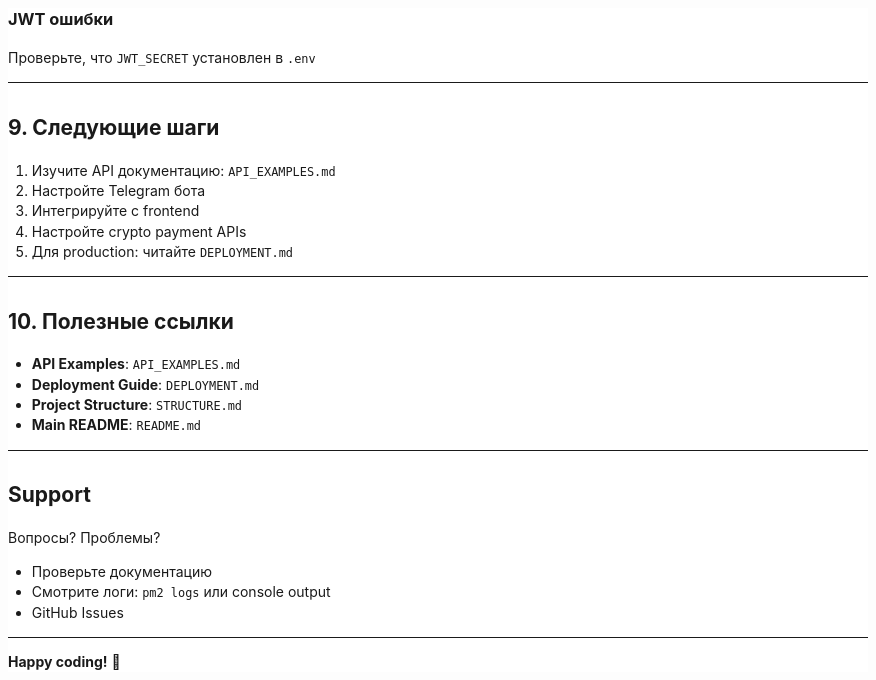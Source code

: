 ### JWT ошибки
Проверьте, что `JWT_SECRET` установлен в `.env`

---

## 9. Следующие шаги

1. Изучите API документацию: `API_EXAMPLES.md`
2. Настройте Telegram бота
3. Интегрируйте с frontend
4. Настройте crypto payment APIs
5. Для production: читайте `DEPLOYMENT.md`

---

## 10. Полезные ссылки

- **API Examples**: `API_EXAMPLES.md`
- **Deployment Guide**: `DEPLOYMENT.md`
- **Project Structure**: `STRUCTURE.md`
- **Main README**: `README.md`

---

## Support

Вопросы? Проблемы?
- Проверьте документацию
- Смотрите логи: `pm2 logs` или console output
- GitHub Issues

---

**Happy coding!** 🚀
